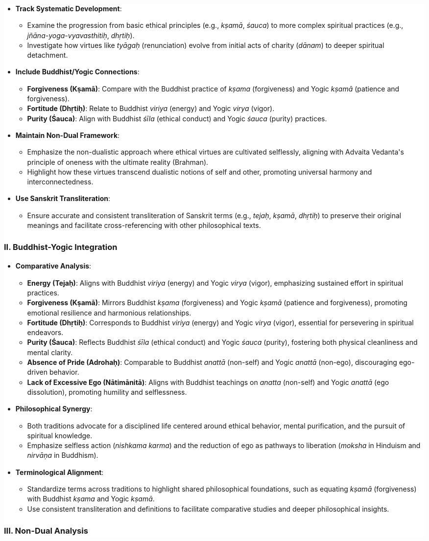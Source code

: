 - **Track Systematic Development**:
  - Examine the progression from basic ethical principles (e.g., *kṣamā*, *śauca*) to more complex spiritual practices (e.g., *jñāna-yoga-vyavasthitiḥ*, *dhṛtiḥ*).
  - Investigate how virtues like *tyāgaḥ* (renunciation) evolve from initial acts of charity (*dānam*) to deeper spiritual detachment.

- **Include Buddhist/Yogic Connections**:
  - **Forgiveness (Kṣamā)**: Compare with the Buddhist practice of *kṣama* (forgiveness) and Yogic *kṣamā* (patience and forgiveness).
  - **Fortitude (Dhṛtiḥ)**: Relate to Buddhist *viriya* (energy) and Yogic *virya* (vigor).
  - **Purity (Śauca)**: Align with Buddhist *śīla* (ethical conduct) and Yogic *śauca* (purity) practices.

- **Maintain Non-Dual Framework**:
  - Emphasize the non-dualistic approach where ethical virtues are cultivated selflessly, aligning with Advaita Vedanta's principle of oneness with the ultimate reality (Brahman).
  - Highlight how these virtues transcend dualistic notions of self and other, promoting universal harmony and interconnectedness.

- **Use Sanskrit Transliteration**:
  - Ensure accurate and consistent transliteration of Sanskrit terms (e.g., *tejaḥ*, *kṣamā*, *dhṛtiḥ*) to preserve their original meanings and facilitate cross-referencing with other philosophical texts.

### II. Buddhist-Yogic Integration

- **Comparative Analysis**:
  - **Energy (Tejaḥ)**: Aligns with Buddhist *viriya* (energy) and Yogic *virya* (vigor), emphasizing sustained effort in spiritual practices.
  - **Forgiveness (Kṣamā)**: Mirrors Buddhist *kṣama* (forgiveness) and Yogic *kṣamā* (patience and forgiveness), promoting emotional resilience and harmonious relationships.
  - **Fortitude (Dhṛtiḥ)**: Corresponds to Buddhist *viriya* (energy) and Yogic *virya* (vigor), essential for persevering in spiritual endeavors.
  - **Purity (Śauca)**: Reflects Buddhist *śīla* (ethical conduct) and Yogic *śauca* (purity), fostering both physical cleanliness and mental clarity.
  - **Absence of Pride (Adrohaḥ)**: Comparable to Buddhist *anattā* (non-self) and Yogic *anattā* (non-ego), discouraging ego-driven behavior.
  - **Lack of Excessive Ego (Nātimānitā)**: Aligns with Buddhist teachings on *anatta* (non-self) and Yogic *anattā* (ego dissolution), promoting humility and selflessness.

- **Philosophical Synergy**:
  - Both traditions advocate for a disciplined life centered around ethical behavior, mental purification, and the pursuit of spiritual knowledge.
  - Emphasize selfless action (*nishkama karma*) and the reduction of ego as pathways to liberation (*moksha* in Hinduism and *nirvāṇa* in Buddhism).

- **Terminological Alignment**:
  - Standardize terms across traditions to highlight shared philosophical foundations, such as equating *kṣamā* (forgiveness) with Buddhist *kṣama* and Yogic *kṣamā*.
  - Use consistent transliteration and definitions to facilitate comparative studies and deeper philosophical insights.

### III. Non-Dual Analysis
